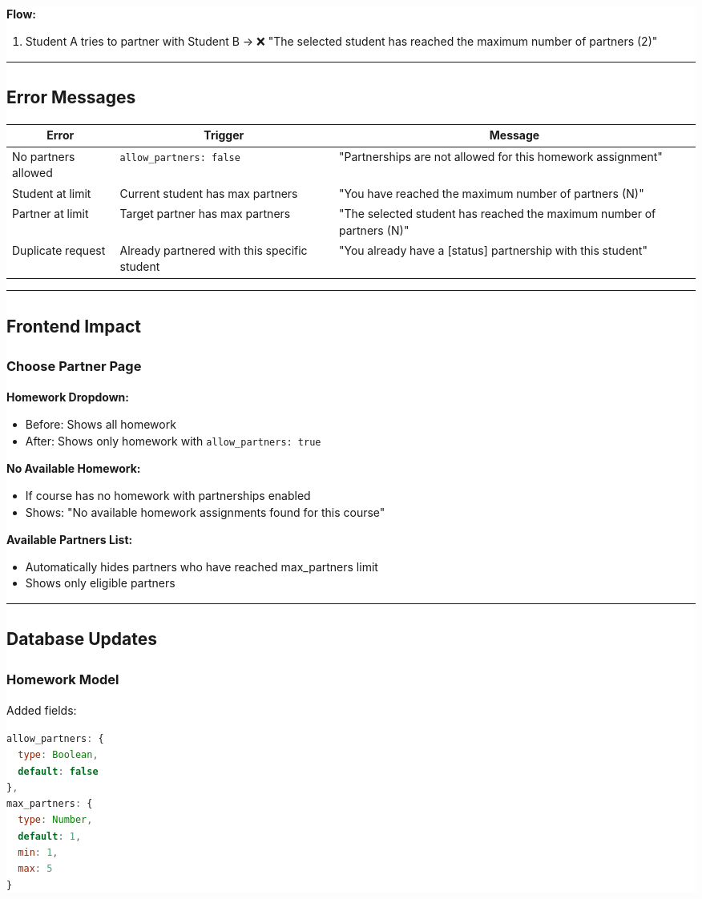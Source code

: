 **Flow:**
1. Student A tries to partner with Student B → ❌ "The selected student has reached the maximum number of partners (2)"

---

## Error Messages

| Error | Trigger | Message |
|-------|---------|---------|
| No partners allowed | `allow_partners: false` | "Partnerships are not allowed for this homework assignment" |
| Student at limit | Current student has max partners | "You have reached the maximum number of partners (N)" |
| Partner at limit | Target partner has max partners | "The selected student has reached the maximum number of partners (N)" |
| Duplicate request | Already partnered with this specific student | "You already have a [status] partnership with this student" |

---

## Frontend Impact

### Choose Partner Page

**Homework Dropdown:**
- Before: Shows all homework
- After: Shows only homework with `allow_partners: true`

**No Available Homework:**
- If course has no homework with partnerships enabled
- Shows: "No available homework assignments found for this course"

**Available Partners List:**
- Automatically hides partners who have reached max_partners limit
- Shows only eligible partners

---

## Database Updates

### Homework Model

Added fields:
```javascript
allow_partners: {
  type: Boolean,
  default: false
},
max_partners: {
  type: Number,
  default: 1,
  min: 1,
  max: 5
}
```
